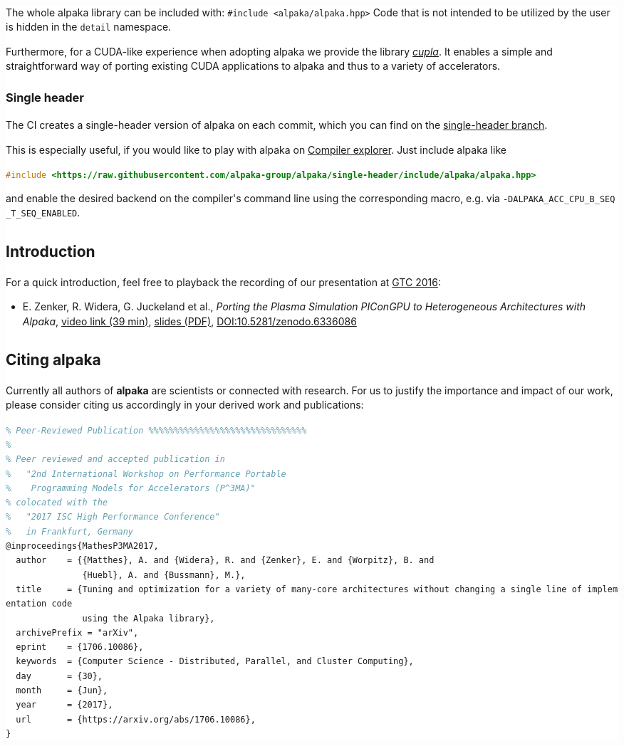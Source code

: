 The whole alpaka library can be included with: `#include <alpaka/alpaka.hpp>`
Code that is not intended to be utilized by the user is hidden in the `detail` namespace.

Furthermore, for a CUDA-like experience when adopting alpaka we provide the library [*cupla*](https://github.com/alpaka-group/cupla).
It enables a simple and straightforward way of porting existing CUDA applications to alpaka and thus to a variety of accelerators.

### Single header

The CI creates a single-header version of alpaka on each commit,
which you can find on the [single-header branch](https://github.com/alpaka-group/alpaka/tree/single-header).

This is especially useful, if you would like to play with alpaka on [Compiler explorer](https://godbolt.org/z/hzPnhnna9).
Just include alpaka like
```c++
#include <https://raw.githubusercontent.com/alpaka-group/alpaka/single-header/include/alpaka/alpaka.hpp>
```
and enable the desired backend on the compiler's command line using the corresponding macro, e.g. via `-DALPAKA_ACC_CPU_B_SEQ_T_SEQ_ENABLED`.

Introduction
------------

For a quick introduction, feel free to playback the recording of our presentation at
[GTC 2016](https://www.nvidia.com/gtc/):

 - E. Zenker, R. Widera, G. Juckeland et al.,
   *Porting the Plasma Simulation PIConGPU to Heterogeneous Architectures with Alpaka*,
   [video link (39 min)](http://on-demand.gputechconf.com/gtc/2016/video/S6298.html),
   [slides (PDF)](https://on-demand.gputechconf.com/gtc/2016/presentation/s6298-erik-zenker-porting-the-plasma.pdf),
   [DOI:10.5281/zenodo.6336086](https://doi.org/10.5281/zenodo.6336086)


Citing alpaka
-------------

Currently all authors of **alpaka** are scientists or connected with
research. For us to justify the importance and impact of our work, please
consider citing us accordingly in your derived work and publications:

```latex
% Peer-Reviewed Publication %%%%%%%%%%%%%%%%%%%%%%%%%%%%%%%
%
% Peer reviewed and accepted publication in
%   "2nd International Workshop on Performance Portable
%    Programming Models for Accelerators (P^3MA)"
% colocated with the
%   "2017 ISC High Performance Conference"
%   in Frankfurt, Germany
@inproceedings{MathesP3MA2017,
  author    = {{Matthes}, A. and {Widera}, R. and {Zenker}, E. and {Worpitz}, B. and
               {Huebl}, A. and {Bussmann}, M.},
  title     = {Tuning and optimization for a variety of many-core architectures without changing a single line of implementation code
               using the Alpaka library},
  archivePrefix = "arXiv",
  eprint    = {1706.10086},
  keywords  = {Computer Science - Distributed, Parallel, and Cluster Computing},
  day       = {30},
  month     = {Jun},
  year      = {2017},
  url       = {https://arxiv.org/abs/1706.10086},
}
```